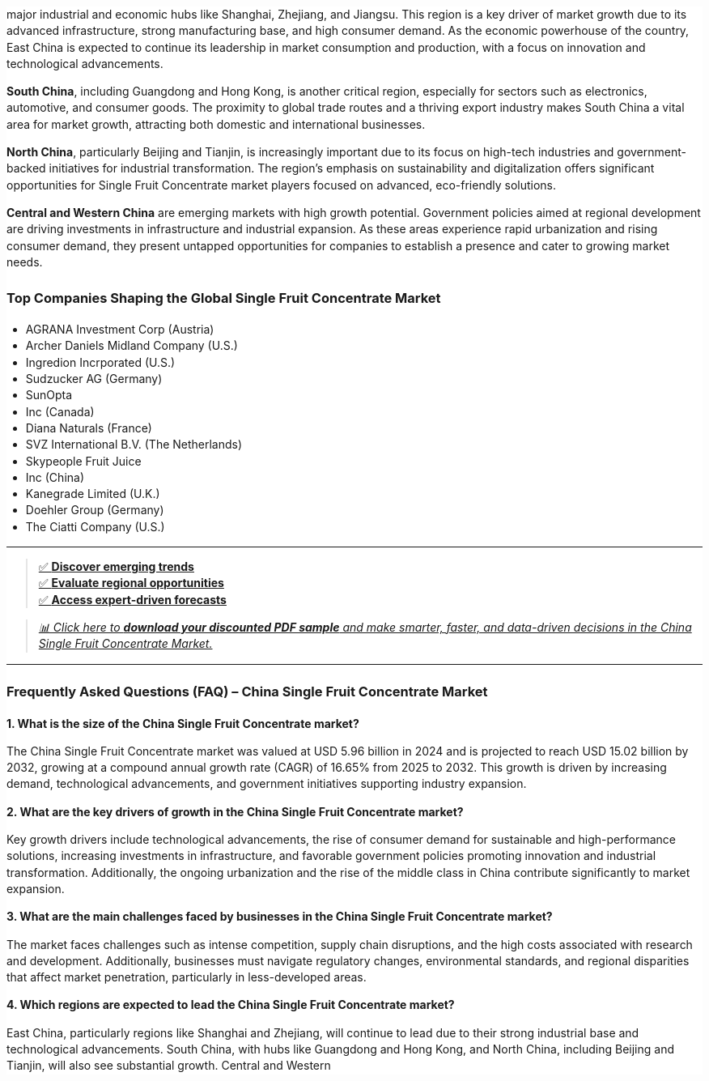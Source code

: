 major industrial and economic hubs like Shanghai, Zhejiang, and Jiangsu. This region is a key driver of market growth due to its advanced infrastructure, strong manufacturing base, and high consumer demand. As the economic powerhouse of the country, East China is expected to continue its leadership in market consumption and production, with a focus on innovation and technological advancements.</p><p class="" data-start="801" data-end="1129"><strong data-start="801" data-end="816">South China</strong>, including Guangdong and Hong Kong, is another critical region, especially for sectors such as electronics, automotive, and consumer goods. The proximity to global trade routes and a thriving export industry makes South China a vital area for market growth, attracting both domestic and international businesses.</p><p class="" data-start="1131" data-end="1474"><strong data-start="1131" data-end="1146">North China</strong>, particularly Beijing and Tianjin, is increasingly important due to its focus on high-tech industries and government-backed initiatives for industrial transformation. The region&rsquo;s emphasis on sustainability and digitalization offers significant opportunities for Single Fruit Concentrate market players focused on advanced, eco-friendly solutions.</p><p class="" data-start="1476" data-end="1854"><strong data-start="1476" data-end="1505">Central and Western China</strong> are emerging markets with high growth potential. Government policies aimed at regional development are driving investments in infrastructure and industrial expansion. As these areas experience rapid urbanization and rising consumer demand, they present untapped opportunities for companies to establish a presence and cater to growing market needs.</p><p class="" data-start="1856" data-end="2046"><h3>Top Companies Shaping the Global Single Fruit Concentrate Market </h3><ul><li>AGRANA Investment Corp (Austria)</li><li>Archer Daniels Midland Company (U.S.)</li><li>Ingredion Incrporated (U.S.)</li><li>Sudzucker AG (Germany)</li><li>SunOpta</li><li>Inc (Canada)</li><li>Diana Naturals (France)</li><li>SVZ International B.V. (The Netherlands)</li><li>Skypeople Fruit Juice</li><li>Inc (China)</li><li>Kanegrade Limited (U.K.)</li><li>Doehler Group (Germany)</li><li>The Ciatti Company (U.S.)</li></ul></p><hr /><blockquote><p><a href="https://www.marketresearchintellect.com/ask-for-discount/?rid=1003355&amp;utm_source=Github-China&amp;utm_medium=027">✅ <strong data-start="617" data-end="645">Discover emerging trends</strong></a><br data-start="645" data-end="648" /><a href="https://www.marketresearchintellect.com/ask-for-discount/?rid=1003355&amp;utm_source=Github-China&amp;utm_medium=027"> ✅ <strong data-start="650" data-end="685">Evaluate regional opportunities</strong></a><br data-start="685" data-end="688" /><a href="https://www.marketresearchintellect.com/ask-for-discount/?rid=1003355&amp;utm_source=Github-China&amp;utm_medium=027"> ✅ <strong data-start="690" data-end="724">Access expert-driven forecasts</strong></a></p></blockquote><blockquote><p class="" data-start="728" data-end="864"><a href="https://www.marketresearchintellect.com/ask-for-discount/?rid=1003355&amp;utm_source=Github-China&amp;utm_medium=027"><em>📊 Click&nbsp;here to <strong data-start="746" data-end="785">download your discounted PDF sample</strong> and make smarter, faster, and data-driven decisions in the China Single Fruit Concentrate Market.</em></a></p></blockquote><hr /><h3 class="" data-start="169" data-end="229"><strong data-start="173" data-end="229">Frequently Asked Questions (FAQ) &ndash; China Single Fruit Concentrate Market</strong></h3><p class="" data-start="231" data-end="601"><strong data-start="231" data-end="280">1. What is the size of the China Single Fruit Concentrate market?</strong></p><p class="" data-start="231" data-end="601">The China Single Fruit Concentrate market was valued at USD 5.96 billion in 2024 and is projected to reach USD 15.02 billion by 2032, growing at a compound annual growth rate (CAGR) of 16.65% from 2025 to 2032. This growth is driven by increasing demand, technological advancements, and government initiatives supporting industry expansion.</p><p class="" data-start="603" data-end="1058"><strong data-start="603" data-end="670">2. What are the key drivers of growth in the China Single Fruit Concentrate market?</strong></p><p class="" data-start="603" data-end="1058">Key growth drivers include technological advancements, the rise of consumer demand for sustainable and high-performance solutions, increasing investments in infrastructure, and favorable government policies promoting innovation and industrial transformation. Additionally, the ongoing urbanization and the rise of the middle class in China contribute significantly to market expansion.</p><p class="" data-start="1060" data-end="1466"><strong data-start="1060" data-end="1141">3. What are the main challenges faced by businesses in the China Single Fruit Concentrate market?</strong></p><p class="" data-start="1060" data-end="1466">The market faces challenges such as intense competition, supply chain disruptions, and the high costs associated with research and development. Additionally, businesses must navigate regulatory changes, environmental standards, and regional disparities that affect market penetration, particularly in less-developed areas.</p><p class="" data-start="1468" data-end="1949"><strong data-start="1468" data-end="1532">4. Which regions are expected to lead the China Single Fruit Concentrate market?</strong></p><p class="" data-start="1468" data-end="1949">East China, particularly regions like Shanghai and Zhejiang, will continue to lead due to their strong industrial base and technological advancements. South China, with hubs like Guangdong and Hong Kong, and North China, including Beijing and Tianjin, will also see substantial growth. Central and Western
